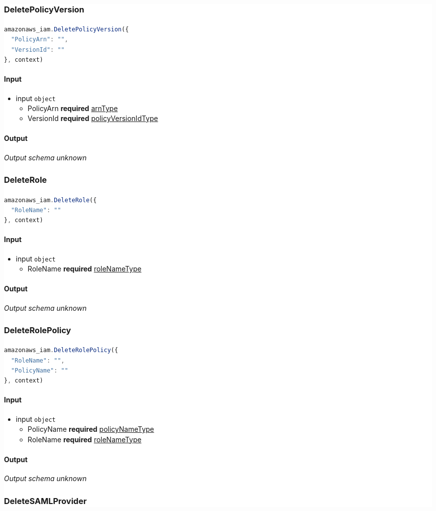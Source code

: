 ### DeletePolicyVersion



```js
amazonaws_iam.DeletePolicyVersion({
  "PolicyArn": "",
  "VersionId": ""
}, context)
```

#### Input
* input `object`
  * PolicyArn **required** [arnType](#arntype)
  * VersionId **required** [policyVersionIdType](#policyversionidtype)

#### Output
*Output schema unknown*

### DeleteRole



```js
amazonaws_iam.DeleteRole({
  "RoleName": ""
}, context)
```

#### Input
* input `object`
  * RoleName **required** [roleNameType](#rolenametype)

#### Output
*Output schema unknown*

### DeleteRolePolicy



```js
amazonaws_iam.DeleteRolePolicy({
  "RoleName": "",
  "PolicyName": ""
}, context)
```

#### Input
* input `object`
  * PolicyName **required** [policyNameType](#policynametype)
  * RoleName **required** [roleNameType](#rolenametype)

#### Output
*Output schema unknown*

### DeleteSAMLProvider
